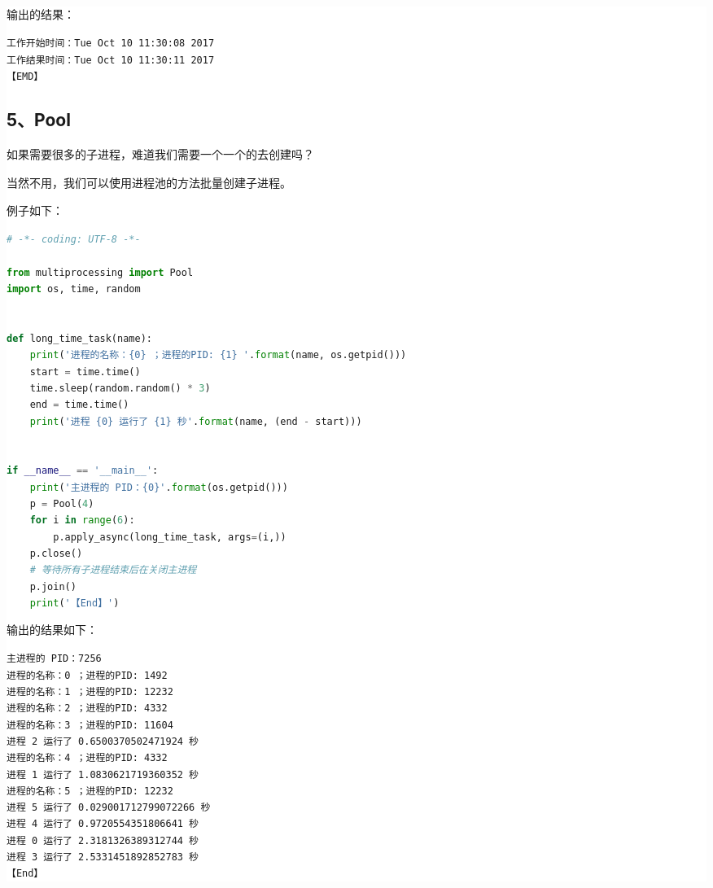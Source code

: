 输出的结果：

```txt
工作开始时间：Tue Oct 10 11:30:08 2017
工作结果时间：Tue Oct 10 11:30:11 2017
【EMD】
```

## 5、Pool ##

如果需要很多的子进程，难道我们需要一个一个的去创建吗？

当然不用，我们可以使用进程池的方法批量创建子进程。

例子如下：

```python
# -*- coding: UTF-8 -*-

from multiprocessing import Pool
import os, time, random


def long_time_task(name):
    print('进程的名称：{0} ；进程的PID: {1} '.format(name, os.getpid()))
    start = time.time()
    time.sleep(random.random() * 3)
    end = time.time()
    print('进程 {0} 运行了 {1} 秒'.format(name, (end - start)))


if __name__ == '__main__':
    print('主进程的 PID：{0}'.format(os.getpid()))
    p = Pool(4)
    for i in range(6):
        p.apply_async(long_time_task, args=(i,))
    p.close()
    # 等待所有子进程结束后在关闭主进程
    p.join()
    print('【End】')
```

输出的结果如下：

```txt
主进程的 PID：7256
进程的名称：0 ；进程的PID: 1492 
进程的名称：1 ；进程的PID: 12232 
进程的名称：2 ；进程的PID: 4332 
进程的名称：3 ；进程的PID: 11604 
进程 2 运行了 0.6500370502471924 秒
进程的名称：4 ；进程的PID: 4332 
进程 1 运行了 1.0830621719360352 秒
进程的名称：5 ；进程的PID: 12232 
进程 5 运行了 0.029001712799072266 秒
进程 4 运行了 0.9720554351806641 秒
进程 0 运行了 2.3181326389312744 秒
进程 3 运行了 2.5331451892852783 秒
【End】
```
